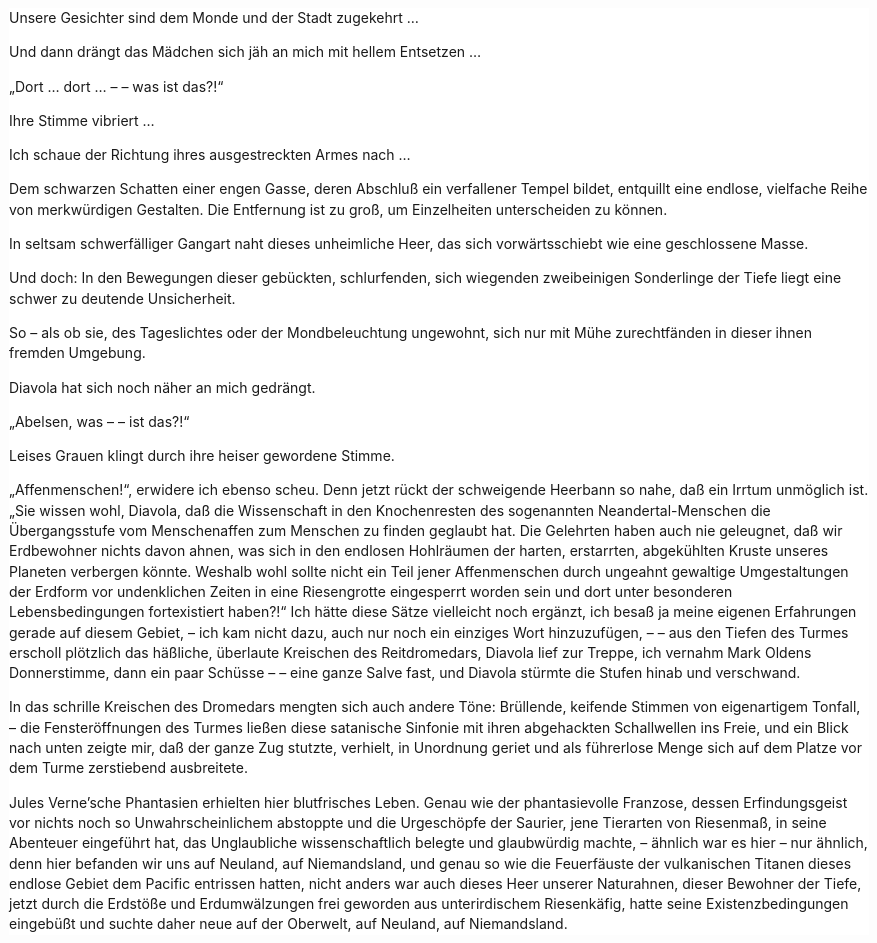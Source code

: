Unsere Gesichter sind dem Monde und der Stadt zugekehrt …

Und dann drängt das Mädchen sich jäh an mich mit hellem Entsetzen …

„Dort … dort … – – was ist das?!“

Ihre Stimme vibriert …

Ich schaue der Richtung ihres ausgestreckten Armes nach …

Dem schwarzen Schatten einer engen Gasse, deren Abschluß ein verfallener Tempel
bildet, entquillt eine endlose, vielfache Reihe von merkwürdigen Gestalten. Die
Entfernung ist zu groß, um Einzelheiten unterscheiden zu können.

In seltsam schwerfälliger Gangart naht dieses unheimliche Heer, das sich
vorwärtsschiebt wie eine geschlossene Masse.

Und doch: In den Bewegungen dieser gebückten, schlurfenden, sich wiegenden
zweibeinigen Sonderlinge der Tiefe liegt eine schwer zu deutende Unsicherheit.

So – als ob sie, des Tageslichtes oder der Mondbeleuchtung ungewohnt, sich nur
mit Mühe zurechtfänden in dieser ihnen fremden Umgebung.

Diavola hat sich noch näher an mich gedrängt.

„Abelsen, was – – ist das?!“

Leises Grauen klingt durch ihre heiser gewordene Stimme.

„Affenmenschen!“, erwidere ich ebenso scheu. Denn jetzt rückt der schweigende
Heerbann so nahe, daß ein Irrtum unmöglich ist. „Sie wissen wohl, Diavola, daß
die Wissenschaft in den Knochenresten des sogenannten Neandertal-Menschen die
Übergangsstufe vom Menschenaffen zum Menschen zu finden geglaubt hat. Die
Gelehrten haben auch nie geleugnet, daß wir Erdbewohner nichts davon ahnen, was
sich in den endlosen Hohlräumen der harten, erstarrten, abgekühlten Kruste
unseres Planeten verbergen könnte. Weshalb wohl sollte nicht ein Teil jener
Affenmenschen durch ungeahnt gewaltige Umgestaltungen der Erdform vor
undenklichen Zeiten in eine Riesengrotte eingesperrt worden sein und dort unter
besonderen Lebensbedingungen fortexistiert haben?!“ Ich hätte diese Sätze
vielleicht noch ergänzt, ich besaß ja meine eigenen Erfahrungen gerade auf
diesem Gebiet, – ich kam nicht dazu, auch nur noch ein einziges Wort
hinzuzufügen, – – aus den Tiefen des Turmes erscholl plötzlich das häßliche,
überlaute Kreischen des Reitdromedars, Diavola lief zur Treppe, ich vernahm
Mark Oldens Donnerstimme, dann ein paar Schüsse – – eine ganze Salve fast, und
Diavola stürmte die Stufen hinab und verschwand.

In das schrille Kreischen des Dromedars mengten sich auch andere Töne:
Brüllende, keifende Stimmen von eigenartigem Tonfall, – die Fensteröffnungen
des Turmes ließen diese satanische Sinfonie mit ihren abgehackten Schallwellen
ins Freie, und ein Blick nach unten zeigte mir, daß der ganze Zug stutzte,
verhielt, in Unordnung geriet und als führerlose Menge sich auf dem Platze vor
dem Turme zerstiebend ausbreitete.

Jules Verne’sche Phantasien erhielten hier blutfrisches Leben. Genau wie der
phantasievolle Franzose, dessen Erfindungsgeist vor nichts noch so
Unwahrscheinlichem abstoppte und die Urgeschöpfe der Saurier, jene Tierarten
von Riesenmaß, in seine Abenteuer eingeführt hat, das Unglaubliche
wissenschaftlich belegte und glaubwürdig machte, – ähnlich war es hier – nur
ähnlich, denn hier befanden wir uns auf Neuland, auf Niemandsland, und genau so
wie die Feuerfäuste der vulkanischen Titanen dieses endlose Gebiet dem Pacific
entrissen hatten, nicht anders war auch dieses Heer unserer Naturahnen, dieser
Bewohner der Tiefe, jetzt durch die Erdstöße und Erdumwälzungen frei geworden
aus unterirdischem Riesenkäfig, hatte seine Existenzbedingungen eingebüßt und
suchte daher neue auf der Oberwelt, auf Neuland, auf Niemandsland.
